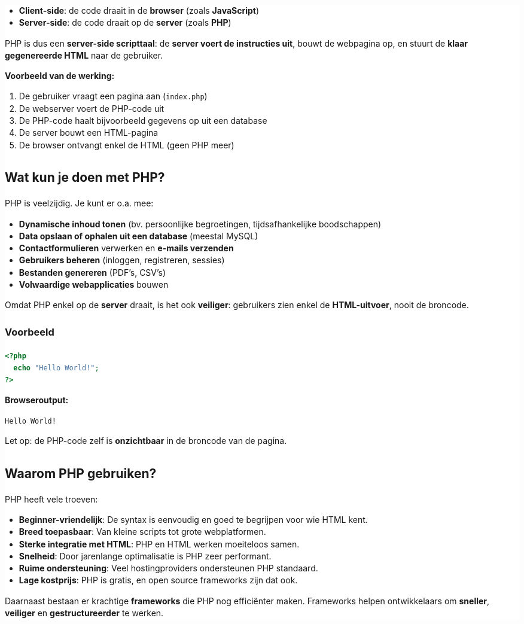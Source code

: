 * **Client-side**: de code draait in de **browser** (zoals **JavaScript**)
* **Server-side**: de code draait op de **server** (zoals **PHP**)

PHP is dus een **server-side scripttaal**:
de **server voert de instructies uit**, bouwt de webpagina op, en stuurt de **klaar gegenereerde HTML** naar de gebruiker.

**Voorbeeld van de werking:**

1. De gebruiker vraagt een pagina aan (`index.php`)
2. De webserver voert de PHP-code uit
3. De PHP-code haalt bijvoorbeeld gegevens op uit een database
4. De server bouwt een HTML-pagina
5. De browser ontvangt enkel de HTML (geen PHP meer)

## Wat kun je doen met PHP?

PHP is veelzijdig. Je kunt er o.a. mee:

* **Dynamische inhoud tonen** (bv. persoonlijke begroetingen, tijdsafhankelijke boodschappen)
* **Data opslaan of ophalen uit een database** (meestal MySQL)
* **Contactformulieren** verwerken en **e-mails verzenden**
* **Gebruikers beheren** (inloggen, registreren, sessies)
* **Bestanden genereren** (PDF’s, CSV’s)
* **Volwaardige webapplicaties** bouwen

Omdat PHP enkel op de **server** draait, is het ook **veiliger**: gebruikers zien enkel de **HTML-uitvoer**, nooit de broncode.

### Voorbeeld

```php
<?php
  echo "Hello World!";
?>
```

**Browseroutput:**

`Hello World!`

Let op: de PHP-code zelf is **onzichtbaar** in de broncode van de pagina.

## Waarom PHP gebruiken?

PHP heeft vele troeven:

* **Beginner-vriendelijk**: De syntax is eenvoudig en goed te begrijpen voor wie HTML kent.
* **Breed toepasbaar**: Van kleine scripts tot grote webplatformen.
* **Sterke integratie met HTML**: PHP en HTML werken moeiteloos samen.
* **Snelheid**: Door jarenlange optimalisatie is PHP zeer performant.
* **Ruime ondersteuning**: Veel hostingproviders ondersteunen PHP standaard.
* **Lage kostprijs**: PHP is gratis, en open source frameworks zijn dat ook.

Daarnaast bestaan er krachtige **frameworks** die PHP nog efficiënter maken. Frameworks helpen ontwikkelaars om **sneller**, **veiliger** en **gestructureerder** te werken.
